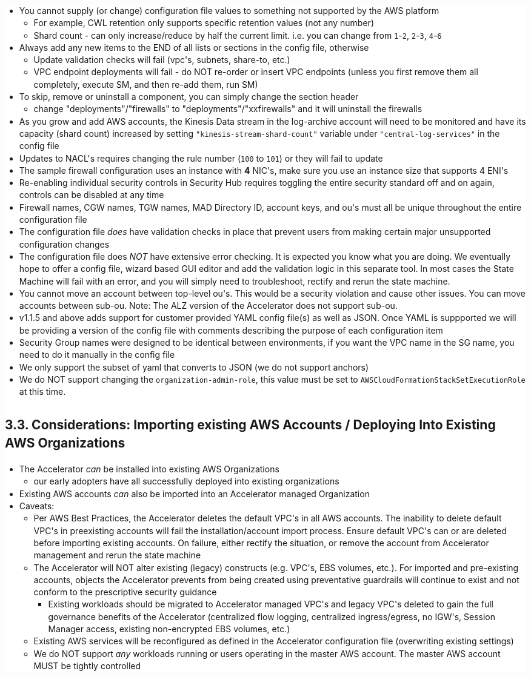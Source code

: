 - You cannot supply (or change) configuration file values to something not supported by the AWS platform
  - For example, CWL retention only supports specific retention values (not any number)
  - Shard count - can only increase/reduce by half the current limit. i.e. you can change from `1`-`2`, `2`-`3`, `4`-`6`
- Always add any new items to the END of all lists or sections in the config file, otherwise
  - Update validation checks will fail (vpc's, subnets, share-to, etc.)
  - VPC endpoint deployments will fail - do NOT re-order or insert VPC endpoints (unless you first remove them all completely, execute SM, and then re-add them, run SM)
- To skip, remove or uninstall a component, you can simply change the section header
  - change "deployments"/"firewalls" to "deployments"/"xxfirewalls" and it will uninstall the firewalls
- As you grow and add AWS accounts, the Kinesis Data stream in the log-archive account will need to be monitored and have its capacity (shard count) increased by setting `"kinesis-stream-shard-count"` variable under `"central-log-services"` in the config file
- Updates to NACL's requires changing the rule number (`100` to `101`) or they will fail to update
- The sample firewall configuration uses an instance with **4** NIC's, make sure you use an instance size that supports 4 ENI's
- Re-enabling individual security controls in Security Hub requires toggling the entire security standard off and on again, controls can be disabled at any time
- Firewall names, CGW names, TGW names, MAD Directory ID, account keys, and ou's must all be unique throughout the entire configuration file
- The configuration file _does_ have validation checks in place that prevent users from making certain major unsupported configuration changes
- The configuration file does _NOT_ have extensive error checking. It is expected you know what you are doing. We eventually hope to offer a config file, wizard based GUI editor and add the validation logic in this separate tool. In most cases the State Machine will fail with an error, and you will simply need to troubleshoot, rectify and rerun the state machine.
- You cannot move an account between top-level ou's. This would be a security violation and cause other issues. You can move accounts between sub-ou. Note: The ALZ version of the Accelerator does not support sub-ou.
- v1.1.5 and above adds support for customer provided YAML config file(s) as well as JSON. Once YAML is suppported we will be providing a version of the config file with comments describing the purpose of each configuration item
- Security Group names were designed to be identical between environments, if you want the VPC name in the SG name, you need to do it manually in the config file
- We only support the subset of yaml that converts to JSON (we do not support anchors)
- We do NOT support changing the `organization-admin-role`, this value must be set to `AWSCloudFormationStackSetExecutionRole` at this time.

## 3.3. Considerations: Importing existing AWS Accounts / Deploying Into Existing AWS Organizations

- The Accelerator _can_ be installed into existing AWS Organizations
  - our early adopters have all successfully deployed into existing organizations
- Existing AWS accounts _can_ also be imported into an Accelerator managed Organization
- Caveats:
  - Per AWS Best Practices, the Accelerator deletes the default VPC's in all AWS accounts. The inability to delete default VPC's in preexisting accounts will fail the installation/account import process. Ensure default VPC's can or are deleted before importing existing accounts. On failure, either rectify the situation, or remove the account from Accelerator management and rerun the state machine
  - The Accelerator will NOT alter existing (legacy) constructs (e.g. VPC's, EBS volumes, etc.). For imported and pre-existing accounts, objects the Accelerator prevents from being created using preventative guardrails will continue to exist and not conform to the prescriptive security guidance
    - Existing workloads should be migrated to Accelerator managed VPC's and legacy VPC's deleted to gain the full governance benefits of the Accelerator (centralized flow logging, centralized ingress/egress, no IGW's, Session Manager access, existing non-encrypted EBS volumes, etc.)
  - Existing AWS services will be reconfigured as defined in the Accelerator configuration file (overwriting existing settings)
  - We do NOT support _any_ workloads running or users operating in the master AWS account. The master AWS account MUST be tightly controlled